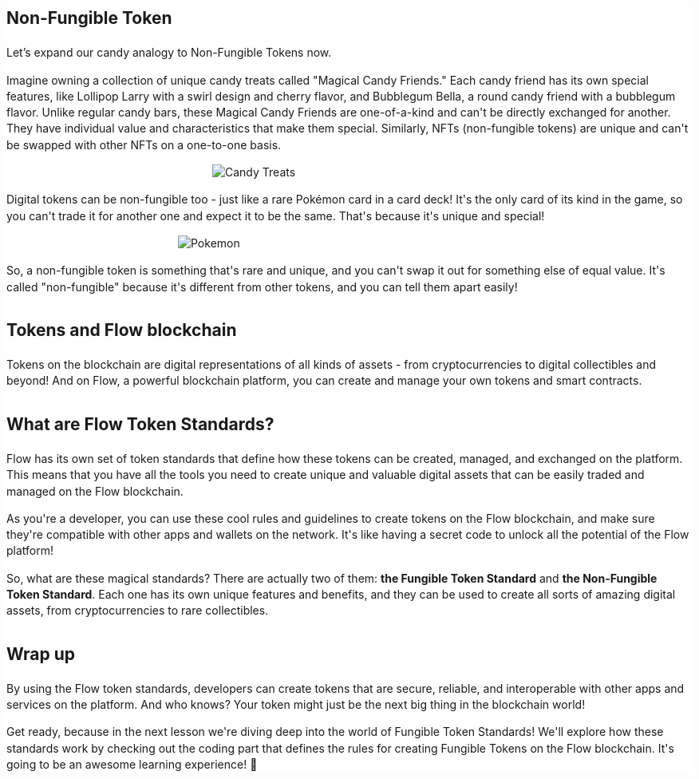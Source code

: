 ## Non-Fungible Token

Let’s expand our candy analogy to Non-Fungible Tokens now.

Imagine owning a collection of unique candy treats called "Magical Candy Friends." Each candy friend has its own special features, like Lollipop Larry with a swirl design and cherry flavor, and Bubblegum Bella, a round candy friend with a bubblegum flavor. Unlike regular candy bars, these Magical Candy Friends are one-of-a-kind and can't be directly exchanged for another. They have individual value and characteristics that make them special. Similarly, NFTs (non-fungible tokens) are unique and can't be swapped with other NFTs on a one-to-one basis.

<img src="https://github.com/0xmetaschool/Learning-Projects/blob/main/assests_for_all/Write%20Your%20First%20Smart%20Contract%20on%20Flow%20Blockchain/3.%20Let%E2%80%99s%20Start%20The%20Fun%20Part/%F0%9F%92%B8%20Let%E2%80%99s%20Get%20Started%20With%20Tokens%2083a592c9659243fd97c10efeeb175c95/cartoon-g1c10b5e1d_640.webp?raw=true" alt="Candy Treats" width="40%" style="display: block; margin-left: auto; margin-right: auto;">

Digital tokens can be non-fungible too - just like a rare Pokémon card in a card deck! It's the only card of its kind in the game, so you can't trade it for another one and expect it to be the same. That's because it's unique and special!

<img src="https://github.com/0xmetaschool/Learning-Projects/blob/main/assests_for_all/Write%20Your%20First%20Smart%20Contract%20on%20Flow%20Blockchain/3.%20Let%E2%80%99s%20Start%20The%20Fun%20Part/%F0%9F%92%B8%20Let%E2%80%99s%20Get%20Started%20With%20Tokens%2083a592c9659243fd97c10efeeb175c95/pixel-gfcc3f1ca9_640.webp?raw=true" alt="Pokemon" width="50%" style="display: block; margin-left: auto; margin-right: auto;">

So, a non-fungible token is something that's rare and unique, and you can't swap it out for something else of equal value. It's called "non-fungible" because it's different from other tokens, and you can tell them apart easily!

## Tokens and Flow blockchain

Tokens on the blockchain are digital representations of all kinds of assets - from cryptocurrencies to digital collectibles and beyond! And on Flow, a powerful blockchain platform, you can create and manage your own tokens and smart contracts.

## What are Flow Token Standards?

Flow has its own set of token standards that define how these tokens can be created, managed, and exchanged on the platform. This means that you have all the tools you need to create unique and valuable digital assets that can be easily traded and managed on the Flow blockchain.

As you're a developer, you can use these cool rules and guidelines to create tokens on the Flow blockchain, and make sure they're compatible with other apps and wallets on the network. It's like having a secret code to unlock all the potential of the Flow platform!

So, what are these magical standards? There are actually two of them: **the Fungible Token Standard** and **the Non-Fungible Token Standard**. Each one has its own unique features and benefits, and they can be used to create all sorts of amazing digital assets, from cryptocurrencies to rare collectibles.

## Wrap up

By using the Flow token standards, developers can create tokens that are secure, reliable, and interoperable with other apps and services on the platform. And who knows? Your token might just be the next big thing in the blockchain world!

Get ready, because in the next lesson we're diving deep into the world of Fungible Token Standards! We'll explore how these standards work by checking out the coding part that defines the rules for creating Fungible Tokens on the Flow blockchain. It's going to be an awesome learning experience! 🌟
